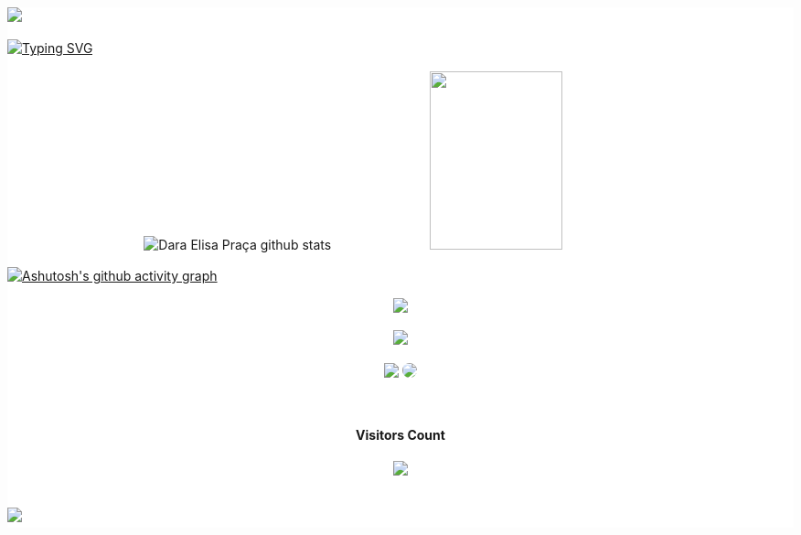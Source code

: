 <img width=100% src="https://capsule-render.vercel.app/api?type=waving&color=DAA520&height=120&section=header"/>

[![Typing SVG](https://readme-typing-svg.herokuapp.com/?color=B8860B&size=35&center=true&vCenter=true&width=1000&lines=HELLO,+My+name+is+Dara+Elisa;I'm+22+years+old;I'm+from+Brazil;I+Study+Computer+Science;Be+Welcome!+:%29)](https://git.io/typing-svg)

<div align="center">  
  <img width="49%" height="195px" src="https://github-readme-stats.vercel.app/api?username=elisapraca&show_icons=true&count_private=true&hide_border=true&title_color=FFDEAD&icon_color=FFDEAD&text_color=FFDEAD&bg_color=0d1117" alt="Dara Elisa Praça github stats" /> 
  
  <img width="41%" height="195px" src="https://github-readme-stats.vercel.app/api/top-langs/?username=elisapraca&layout=compact&hide_border=true&title_color=FFDEAD&text_color=FFDEAD&bg_color=0d1117" />
</div>

[![Ashutosh's github activity graph](https://github-readme-activity-graph.vercel.app/graph?username=elisapraca&bg_color=1a1919&color=FFDEAD&line=8d7020&point=595422&area=true&hide_border=true)](https://github.com/ashutosh00710/github-readme-activity-graph)

<p align="center">
  <img src="https://github-profile-trophy.vercel.app/?username=elisapraca&theme=dracula&row=2&no-bg=true&column=3&margin-w=15&margin-h=15" />
</p>


<div align="center"> 
<a href="https://instagram.com/daraelisapracca" target="_blank"><img src="https://img.shields.io/badge/-Instagram-B8860B?style=for-the-badge&logo=instagram&logoColor=white"</a>
  
<a 
 href = "mailto:cmp.1a.daraelisac@gmail.com"> <img src="https://img.shields.io/badge/-Gmail-B8860B?style=for-the-badge&logo=gmail&logoColor=white" target="_blank"></a>
<a href="https://br.linkedin.com/in/dara-elisa-costa-pra%C3%A7a-8997431b1" target="_blank"><img src="https://img.shields.io/badge/-LinkedIn-B8860B?style=for-the-badge&logo=linkedin&logoColor=white" style="border-radius: 30px" target="_blank"></a> 
 </div>
 


<div align="center">
<br><p align="centre"><b>Visitors Count</b></p>  
<p align="center"><img align="center" src="https://profile-counter.glitch.me/{elisapraca}/count.svg" /></p> 
<br>
</div>


<img width=100% src="https://capsule-render.vercel.app/api?type=waving&color=DAA520&height=120&section=footer"/>
